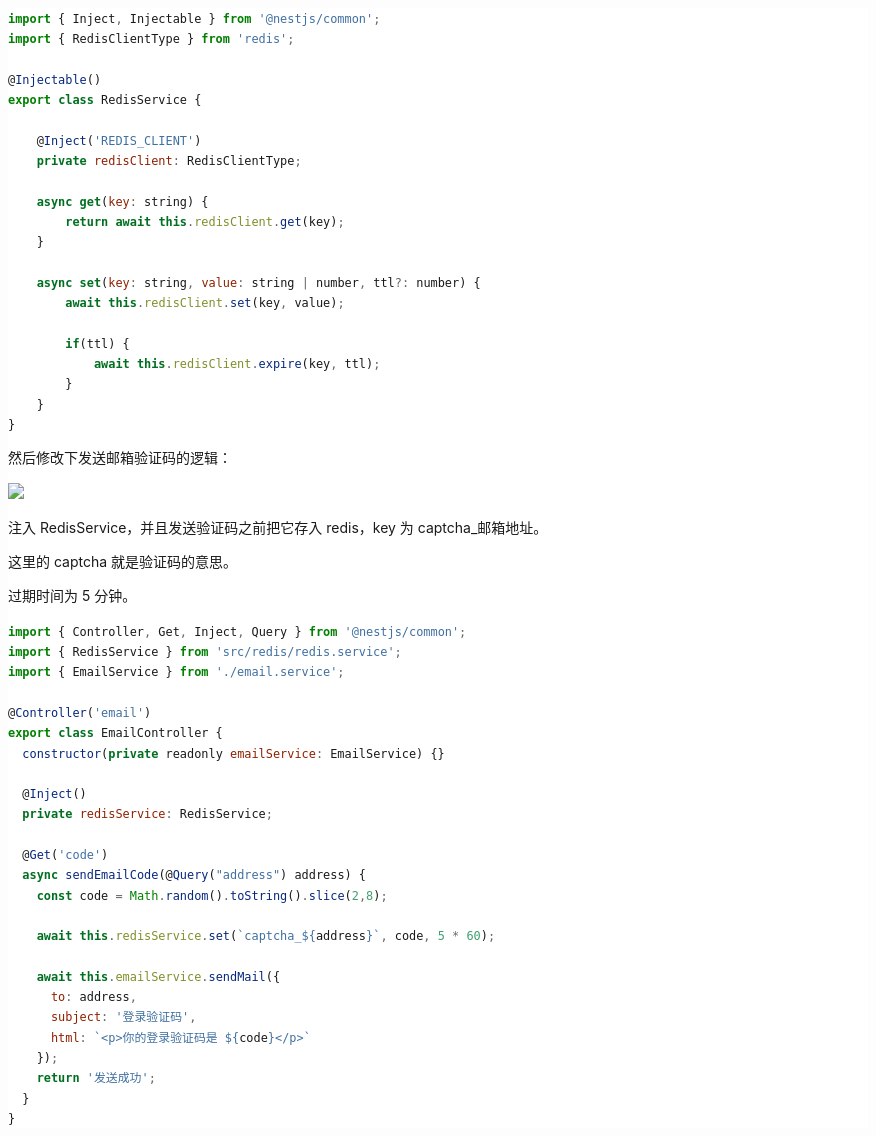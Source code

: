 ```javascript
import { Inject, Injectable } from '@nestjs/common';
import { RedisClientType } from 'redis';

@Injectable()
export class RedisService {

    @Inject('REDIS_CLIENT') 
    private redisClient: RedisClientType;

    async get(key: string) {
        return await this.redisClient.get(key);
    }

    async set(key: string, value: string | number, ttl?: number) {
        await this.redisClient.set(key, value);

        if(ttl) {
            await this.redisClient.expire(key, ttl);
        }
    }
}
```

然后修改下发送邮箱验证码的逻辑：

![](http://static.liushuaiyang.com/nest-docs/image/第74章-43.png)

注入 RedisService，并且发送验证码之前把它存入 redis，key 为 captcha_邮箱地址。

这里的 captcha 就是验证码的意思。

过期时间为 5 分钟。

```javascript
import { Controller, Get, Inject, Query } from '@nestjs/common';
import { RedisService } from 'src/redis/redis.service';
import { EmailService } from './email.service';

@Controller('email')
export class EmailController {
  constructor(private readonly emailService: EmailService) {}

  @Inject()
  private redisService: RedisService;

  @Get('code')
  async sendEmailCode(@Query("address") address) {
    const code = Math.random().toString().slice(2,8);

    await this.redisService.set(`captcha_${address}`, code, 5 * 60);

    await this.emailService.sendMail({
      to: address,
      subject: '登录验证码',
      html: `<p>你的登录验证码是 ${code}</p>`
    });
    return '发送成功';
  }
}
```
